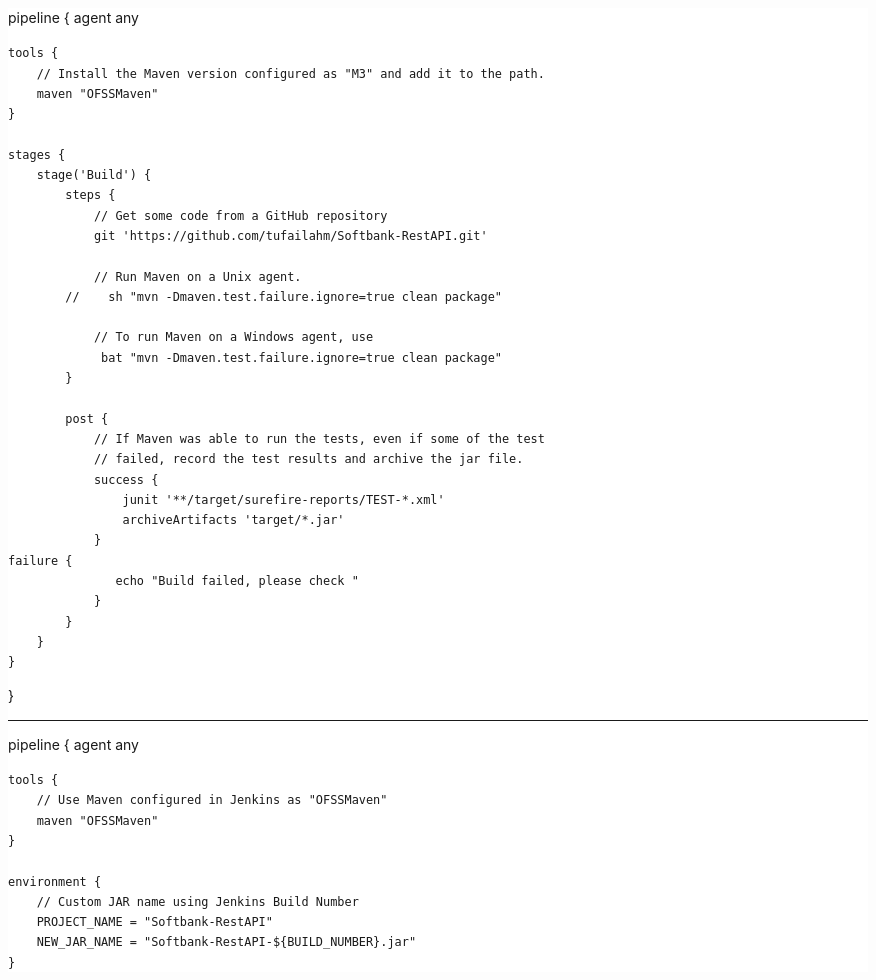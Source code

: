 




pipeline {
    agent any

    tools {
        // Install the Maven version configured as "M3" and add it to the path.
        maven "OFSSMaven"
    }

    stages {
        stage('Build') {
            steps {
                // Get some code from a GitHub repository
                git 'https://github.com/tufailahm/Softbank-RestAPI.git'

                // Run Maven on a Unix agent.
            //    sh "mvn -Dmaven.test.failure.ignore=true clean package"

                // To run Maven on a Windows agent, use
                 bat "mvn -Dmaven.test.failure.ignore=true clean package"
            }

            post {
                // If Maven was able to run the tests, even if some of the test
                // failed, record the test results and archive the jar file.
                success {
                    junit '**/target/surefire-reports/TEST-*.xml'
                    archiveArtifacts 'target/*.jar'
                }
  	failure {
                   echo "Build failed, please check "
                }
            }
        }
    }
}

-----------------



pipeline {
    agent any

    tools {
        // Use Maven configured in Jenkins as "OFSSMaven"
        maven "OFSSMaven"
    }

    environment {
        // Custom JAR name using Jenkins Build Number
        PROJECT_NAME = "Softbank-RestAPI"
        NEW_JAR_NAME = "Softbank-RestAPI-${BUILD_NUMBER}.jar"
    }

